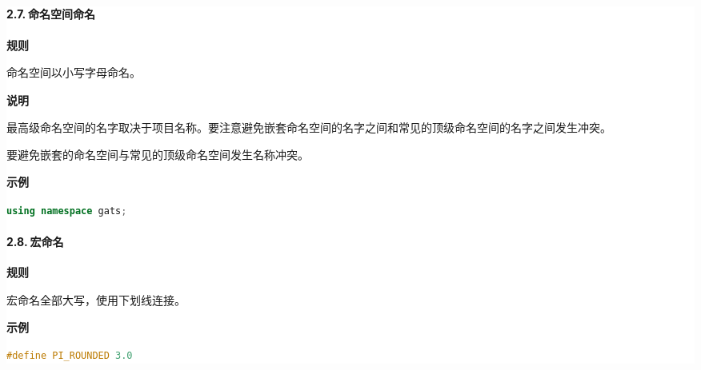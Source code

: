 #### 2.7. 命名空间命名

**规则**

命名空间以小写字母命名。

**说明**

最高级命名空间的名字取决于项目名称。要注意避免嵌套命名空间的名字之间和常见的顶级命名空间的名字之间发生冲突。

要避免嵌套的命名空间与常见的顶级命名空间发生名称冲突。

**示例**

```c++
using namespace gats;
```

#### 2.8. 宏命名

**规则**

宏命名全部大写，使用下划线连接。

**示例**

```c++
#define PI_ROUNDED 3.0
```

